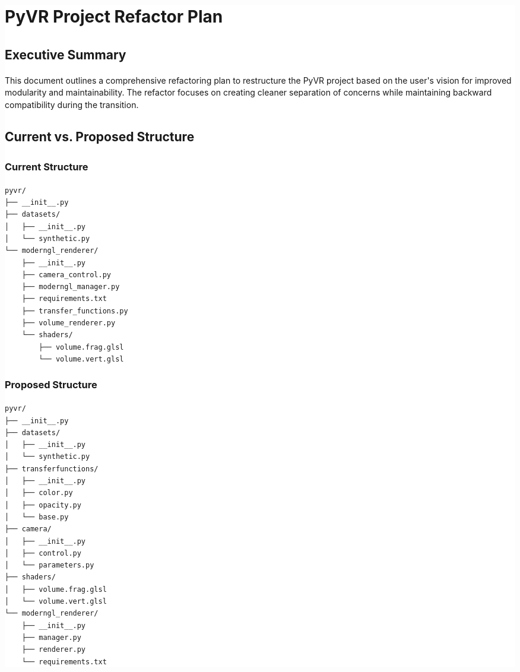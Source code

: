 # PyVR Project Refactor Plan

## Executive Summary

This document outlines a comprehensive refactoring plan to restructure the PyVR project based on the user's vision for improved modularity and maintainability. The refactor focuses on creating cleaner separation of concerns while maintaining backward compatibility during the transition.

## Current vs. Proposed Structure

### Current Structure
```
pyvr/
├── __init__.py
├── datasets/
│   ├── __init__.py
│   └── synthetic.py
└── moderngl_renderer/
    ├── __init__.py
    ├── camera_control.py
    ├── moderngl_manager.py
    ├── requirements.txt
    ├── transfer_functions.py
    ├── volume_renderer.py
    └── shaders/
        ├── volume.frag.glsl
        └── volume.vert.glsl
```

### Proposed Structure
```
pyvr/
├── __init__.py
├── datasets/
│   ├── __init__.py
│   └── synthetic.py
├── transferfunctions/
│   ├── __init__.py
│   ├── color.py
│   ├── opacity.py
│   └── base.py
├── camera/
│   ├── __init__.py
│   ├── control.py
│   └── parameters.py
├── shaders/
│   ├── volume.frag.glsl
│   └── volume.vert.glsl
└── moderngl_renderer/
    ├── __init__.py
    ├── manager.py
    ├── renderer.py
    └── requirements.txt
```
